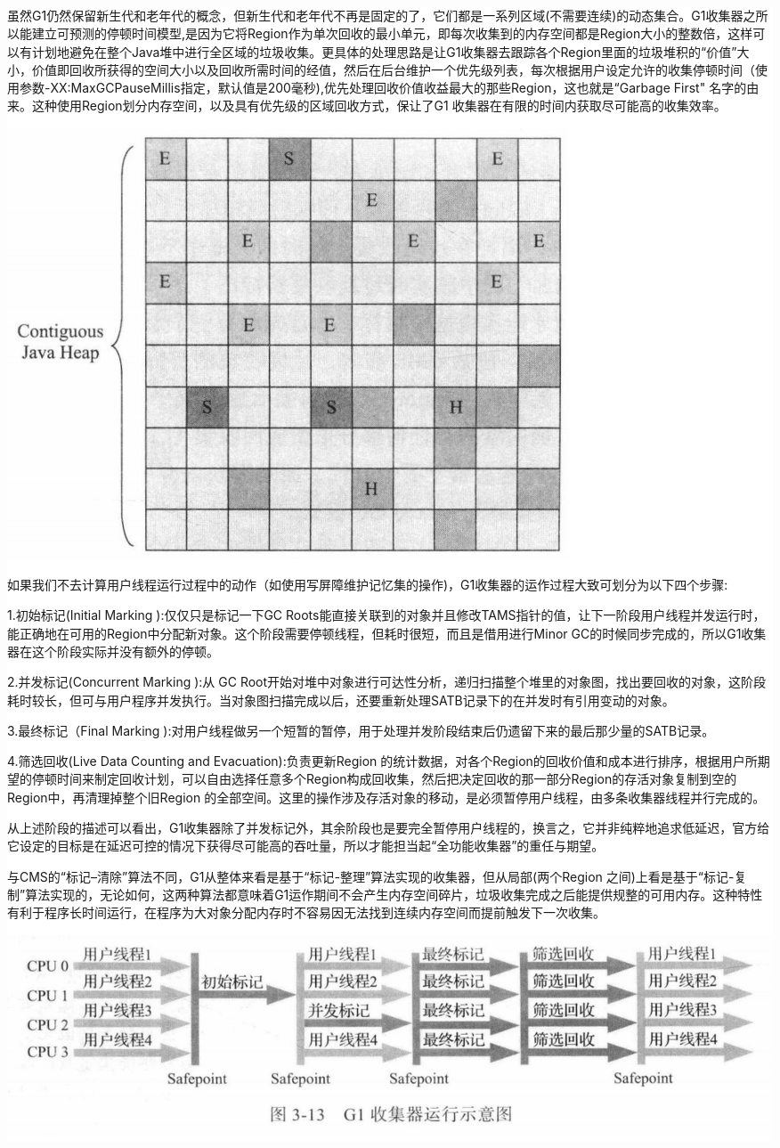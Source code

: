 虽然G1仍然保留新生代和老年代的概念，但新生代和老年代不再是固定的了，它们都是一系列区域(不需要连续)的动态集合。G1收集器之所以能建立可预测的停顿时间模型,是因为它将Region作为单次回收的最小单元，即每次收集到的内存空间都是Region大小的整数倍，这样可以有计划地避免在整个Java堆中进行全区域的垃圾收集。更具体的处理思路是让G1收集器去跟踪各个Region里面的垃圾堆积的“价值”大小，价值即回收所获得的空间大小以及回收所需时间的经值，然后在后台维护一个优先级列表，每次根据用户设定允许的收集停顿时间（使用参数-XX:MaxGCPauseMillis指定，默认值是200毫秒),优先处理回收价值收益最大的那些Region，这也就是“Garbage First" 名字的由来。这种使用Region划分内存空间，以及具有优先级的区域回收方式，保让了G1 收集器在有限的时间内获取尽可能高的收集效率。

![](./assets/2022-06-29-09-16-36-image.png)

如果我们不去计算用户线程运行过程中的动作（如使用写屏障维护记忆集的操作)，G1收集器的运作过程大致可划分为以下四个步骤:

1.初始标记(Initial Marking ):仅仅只是标记一下GC Roots能直接关联到的对象并且修改TAMS指针的值，让下一阶段用户线程并发运行时，能正确地在可用的Region中分配新对象。这个阶段需要停顿线程，但耗时很短，而且是借用进行Minor GC的时候同步完成的，所以G1收集器在这个阶段实际并没有额外的停顿。

2.并发标记(Concurrent Marking ):从 GC Root开始对堆中对象进行可达性分析，递归扫描整个堆里的对象图，找出要回收的对象，这阶段耗时较长，但可与用户程序并发执行。当对象图扫描完成以后，还要重新处理SATB记录下的在并发时有引用变动的对象。

3.最终标记（Final Marking ):对用户线程做另一个短暂的暂停，用于处理并发阶段结束后仍遗留下来的最后那少量的SATB记录。

4.筛选回收(Live Data Counting and Evacuation):负责更新Region 的统计数据，对各个Region的回收价值和成本进行排序，根据用户所期望的停顿时间来制定回收计划，可以自由选择任意多个Region构成回收集，然后把决定回收的那一部分Region的存活对象复制到空的Region中，再清理掉整个旧Region 的全部空间。这里的操作涉及存活对象的移动，是必须暂停用户线程，由多条收集器线程并行完成的。

从上述阶段的描述可以看出，G1收集器除了并发标记外，其余阶段也是要完全暂停用户线程的，换言之，它并非纯粹地追求低延迟，官方给它设定的目标是在延迟可控的情况下获得尽可能高的吞吐量，所以才能担当起“全功能收集器”的重任与期望。

与CMS的“标记–清除”算法不同，G1从整体来看是基于“标记-整理”算法实现的收集器，但从局部(两个Region 之间)上看是基于“标记-复制”算法实现的，无论如何，这两种算法都意味着G1运作期间不会产生内存空间碎片，垃圾收集完成之后能提供规整的可用内存。这种特性有利于程序长时间运行，在程序为大对象分配内存时不容易因无法找到连续内存空间而提前触发下一次收集。

![](./assets/2022-06-29-09-25-45-image.png)
